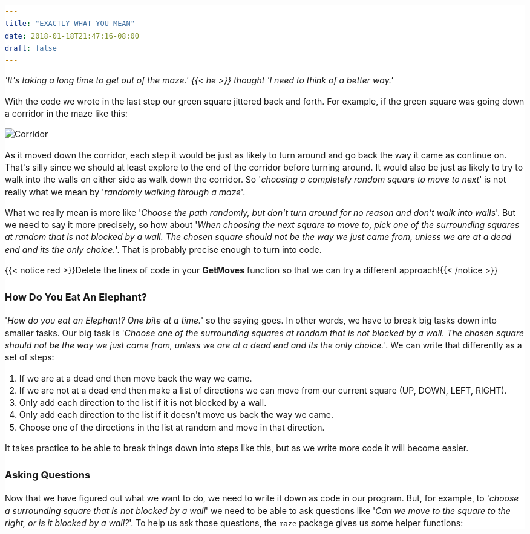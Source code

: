 ```yaml
---
title: "EXACTLY WHAT YOU MEAN"
date: 2018-01-18T21:47:16-08:00
draft: false
---
```


*'It's taking a long time to get out of the maze.' {{< he >}} thought 'I need to think of a better way.'*

With the code we wrote in the last step our green square jittered back and forth.  For example, if the green square was going down a corridor in the maze like this:

![Corridor](/images/corridor.png)

As it moved down the corridor, each step it would be just as likely to turn around and go back the way it came as continue on.  That's silly since we should at least explore to the end of the corridor before turning around.  It would also be just as likely to try to walk into the walls on either side as walk down the corridor.  So '*choosing a completely random square to move to next*' is not really what we mean by '*randomly walking through a maze*'.

What we really mean is more like '*Choose the path randomly, but don't turn around for no reason and don't walk into walls*'.  But we need to say it more precisely, so how about '*When choosing the next square to move to, pick one of the surrounding squares at random that is not blocked by a wall.  The chosen square should not be the way we just came from, unless we are at a dead end and its the only choice.*'.  That is probably precise enough to turn into code.

{{< notice red >}}Delete the lines of code in your <strong>GetMoves</strong> function so that we can try a different approach!{{< /notice >}}

### How Do You Eat An Elephant?

'*How do you eat an Elephant?  One bite at a time.*' so the saying goes.  In other words, we have to break big tasks down into smaller tasks.  Our big task is '*Choose one of the surrounding squares at random that is not blocked by a wall.  The chosen square should not be the way we just came from, unless we are at a dead end and its the only choice.*'.  We can write that differently as a set of steps:

1. If we are at a dead end then move back the way we came.
1. If we are not at a dead end then make a list of directions we can move from our current square (UP, DOWN, LEFT, RIGHT).
1. Only add each direction to the list if it is not blocked by a wall.
1. Only add each direction to the list if it doesn't move us back the way we came.
1. Choose one of the directions in the list at random and move in that direction.

It takes practice to be able to break things down into steps like this, but as we write more code it will become easier.

### Asking Questions

Now that we have figured out what we want to do, we need to write it down as code in our program.  But, for example, to '*choose a surrounding square that is not blocked by a wall*' we need to be able to ask questions like '*Can we move to the square to the right, or is it blocked by a wall?*'.  To help us ask those questions, the `maze` package gives us some helper functions:
